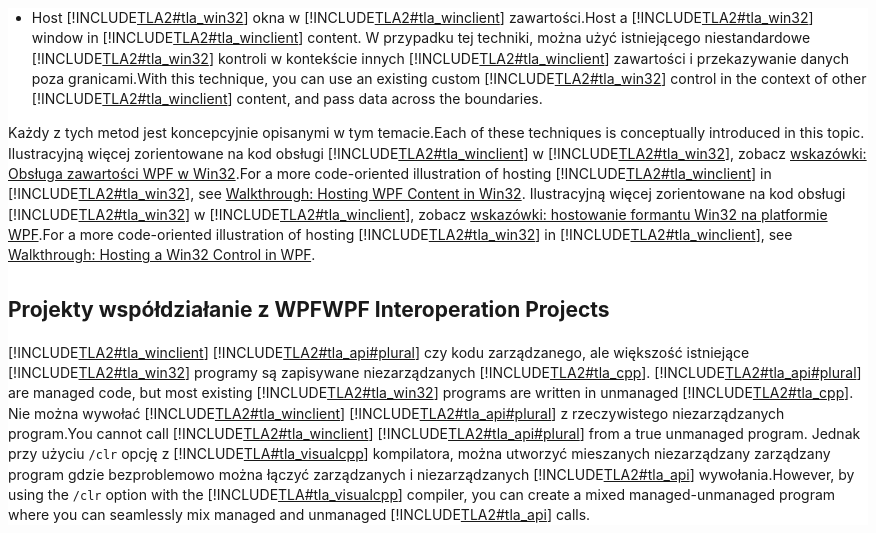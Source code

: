 -   <span data-ttu-id="74406-110">Host [!INCLUDE[TLA2#tla_win32](../../../../includes/tla2sharptla-win32-md.md)] okna w [!INCLUDE[TLA2#tla_winclient](../../../../includes/tla2sharptla-winclient-md.md)] zawartości.</span><span class="sxs-lookup"><span data-stu-id="74406-110">Host a [!INCLUDE[TLA2#tla_win32](../../../../includes/tla2sharptla-win32-md.md)] window in [!INCLUDE[TLA2#tla_winclient](../../../../includes/tla2sharptla-winclient-md.md)] content.</span></span> <span data-ttu-id="74406-111">W przypadku tej techniki, można użyć istniejącego niestandardowe [!INCLUDE[TLA2#tla_win32](../../../../includes/tla2sharptla-win32-md.md)] kontroli w kontekście innych [!INCLUDE[TLA2#tla_winclient](../../../../includes/tla2sharptla-winclient-md.md)] zawartości i przekazywanie danych poza granicami.</span><span class="sxs-lookup"><span data-stu-id="74406-111">With this technique, you can use an existing custom [!INCLUDE[TLA2#tla_win32](../../../../includes/tla2sharptla-win32-md.md)] control in the context of other [!INCLUDE[TLA2#tla_winclient](../../../../includes/tla2sharptla-winclient-md.md)] content, and pass data across the boundaries.</span></span>  
  
 <span data-ttu-id="74406-112">Każdy z tych metod jest koncepcyjnie opisanymi w tym temacie.</span><span class="sxs-lookup"><span data-stu-id="74406-112">Each of these techniques is conceptually introduced in this topic.</span></span> <span data-ttu-id="74406-113">Ilustracyjną więcej zorientowane na kod obsługi [!INCLUDE[TLA2#tla_winclient](../../../../includes/tla2sharptla-winclient-md.md)] w [!INCLUDE[TLA2#tla_win32](../../../../includes/tla2sharptla-win32-md.md)], zobacz [wskazówki: Obsługa zawartości WPF w Win32](../../../../docs/framework/wpf/advanced/walkthrough-hosting-wpf-content-in-win32.md).</span><span class="sxs-lookup"><span data-stu-id="74406-113">For a more code-oriented illustration of hosting [!INCLUDE[TLA2#tla_winclient](../../../../includes/tla2sharptla-winclient-md.md)] in [!INCLUDE[TLA2#tla_win32](../../../../includes/tla2sharptla-win32-md.md)], see [Walkthrough: Hosting WPF Content in Win32](../../../../docs/framework/wpf/advanced/walkthrough-hosting-wpf-content-in-win32.md).</span></span> <span data-ttu-id="74406-114">Ilustracyjną więcej zorientowane na kod obsługi [!INCLUDE[TLA2#tla_win32](../../../../includes/tla2sharptla-win32-md.md)] w [!INCLUDE[TLA2#tla_winclient](../../../../includes/tla2sharptla-winclient-md.md)], zobacz [wskazówki: hostowanie formantu Win32 na platformie WPF](../../../../docs/framework/wpf/advanced/walkthrough-hosting-a-win32-control-in-wpf.md).</span><span class="sxs-lookup"><span data-stu-id="74406-114">For a more code-oriented illustration of hosting [!INCLUDE[TLA2#tla_win32](../../../../includes/tla2sharptla-win32-md.md)] in [!INCLUDE[TLA2#tla_winclient](../../../../includes/tla2sharptla-winclient-md.md)], see [Walkthrough: Hosting a Win32 Control in WPF](../../../../docs/framework/wpf/advanced/walkthrough-hosting-a-win32-control-in-wpf.md).</span></span>  
  
<a name="projects"></a>   
## <a name="wpf-interoperation-projects"></a><span data-ttu-id="74406-115">Projekty współdziałanie z WPF</span><span class="sxs-lookup"><span data-stu-id="74406-115">WPF Interoperation Projects</span></span>  
 [!INCLUDE[TLA2#tla_winclient](../../../../includes/tla2sharptla-winclient-md.md)]<span data-ttu-id="74406-116"> [!INCLUDE[TLA2#tla_api#plural](../../../../includes/tla2sharptla-apisharpplural-md.md)] czy kodu zarządzanego, ale większość istniejące [!INCLUDE[TLA2#tla_win32](../../../../includes/tla2sharptla-win32-md.md)] programy są zapisywane niezarządzanych [!INCLUDE[TLA2#tla_cpp](../../../../includes/tla2sharptla-cpp-md.md)].</span><span class="sxs-lookup"><span data-stu-id="74406-116"> [!INCLUDE[TLA2#tla_api#plural](../../../../includes/tla2sharptla-apisharpplural-md.md)] are managed code, but most existing [!INCLUDE[TLA2#tla_win32](../../../../includes/tla2sharptla-win32-md.md)] programs are written in unmanaged [!INCLUDE[TLA2#tla_cpp](../../../../includes/tla2sharptla-cpp-md.md)].</span></span>  <span data-ttu-id="74406-117">Nie można wywołać [!INCLUDE[TLA2#tla_winclient](../../../../includes/tla2sharptla-winclient-md.md)] [!INCLUDE[TLA2#tla_api#plural](../../../../includes/tla2sharptla-apisharpplural-md.md)] z rzeczywistego niezarządzanych program.</span><span class="sxs-lookup"><span data-stu-id="74406-117">You cannot call [!INCLUDE[TLA2#tla_winclient](../../../../includes/tla2sharptla-winclient-md.md)] [!INCLUDE[TLA2#tla_api#plural](../../../../includes/tla2sharptla-apisharpplural-md.md)] from a true unmanaged program.</span></span> <span data-ttu-id="74406-118">Jednak przy użyciu `/clr` opcję z [!INCLUDE[TLA#tla_visualcpp](../../../../includes/tlasharptla-visualcpp-md.md)] kompilatora, można utworzyć mieszanych niezarządzany zarządzany program gdzie bezproblemowo można łączyć zarządzanych i niezarządzanych [!INCLUDE[TLA2#tla_api](../../../../includes/tla2sharptla-api-md.md)] wywołania.</span><span class="sxs-lookup"><span data-stu-id="74406-118">However, by using the `/clr` option with the [!INCLUDE[TLA#tla_visualcpp](../../../../includes/tlasharptla-visualcpp-md.md)] compiler, you can create a mixed managed-unmanaged program where you can seamlessly mix managed and unmanaged [!INCLUDE[TLA2#tla_api](../../../../includes/tla2sharptla-api-md.md)] calls.</span></span>  
  